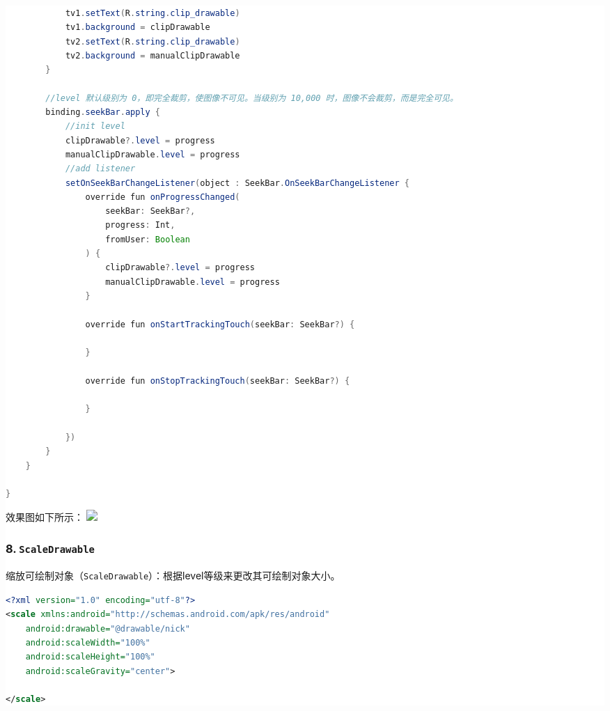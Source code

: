 ```java
            tv1.setText(R.string.clip_drawable)
            tv1.background = clipDrawable
            tv2.setText(R.string.clip_drawable)
            tv2.background = manualClipDrawable
        }

        //level 默认级别为 0，即完全裁剪，使图像不可见。当级别为 10,000 时，图像不会裁剪，而是完全可见。
        binding.seekBar.apply {
            //init level
            clipDrawable?.level = progress
            manualClipDrawable.level = progress
            //add listener
            setOnSeekBarChangeListener(object : SeekBar.OnSeekBarChangeListener {
                override fun onProgressChanged(
                    seekBar: SeekBar?,
                    progress: Int,
                    fromUser: Boolean
                ) {
                    clipDrawable?.level = progress
                    manualClipDrawable.level = progress
                }

                override fun onStartTrackingTouch(seekBar: SeekBar?) {

                }

                override fun onStopTrackingTouch(seekBar: SeekBar?) {

                }

            })
        }
    }

}
```

效果图如下所示：
![](https://p3-juejin.byteimg.com/tos-cn-i-k3u1fbpfcp/09966e473f1040ae9cd9633c999ac503~tplv-k3u1fbpfcp-zoom-in-crop-mark:3024:0:0:0.awebp)
 
### 8. `ScaleDrawable`
缩放可绘制对象（`ScaleDrawable`）：根据level等级来更改其可绘制对象大小。
```xml
<?xml version="1.0" encoding="utf-8"?>
<scale xmlns:android="http://schemas.android.com/apk/res/android"
    android:drawable="@drawable/nick"
    android:scaleWidth="100%"
    android:scaleHeight="100%"
    android:scaleGravity="center">

</scale>
```
